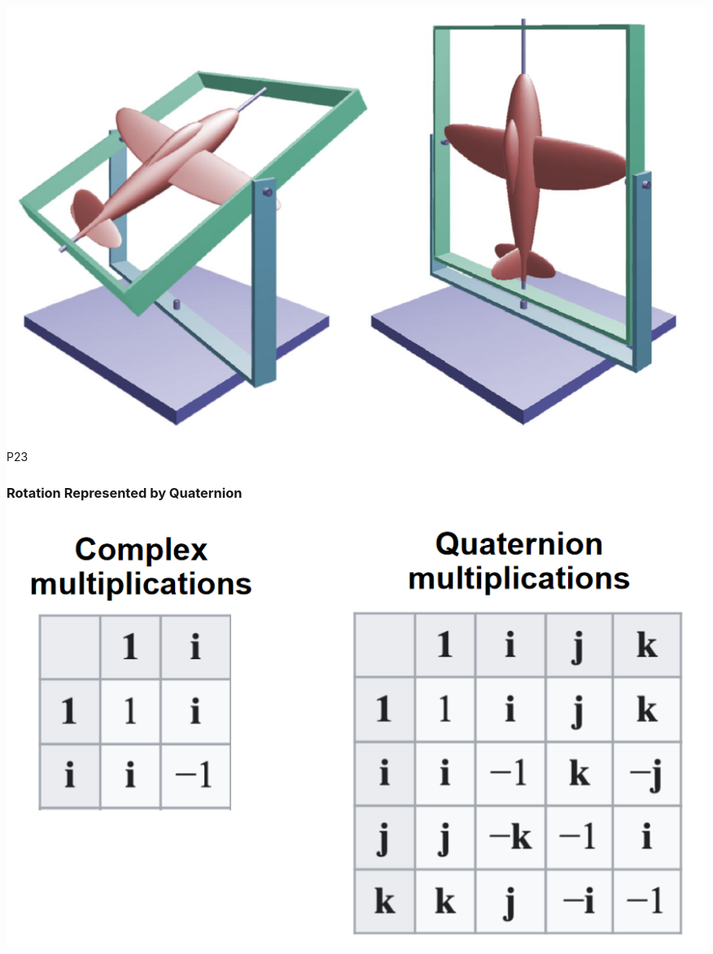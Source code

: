 ![](./assets/03-16.png)    



P23  
### Rotation Represented by Quaternion    

![](./assets/03-17.png)    
